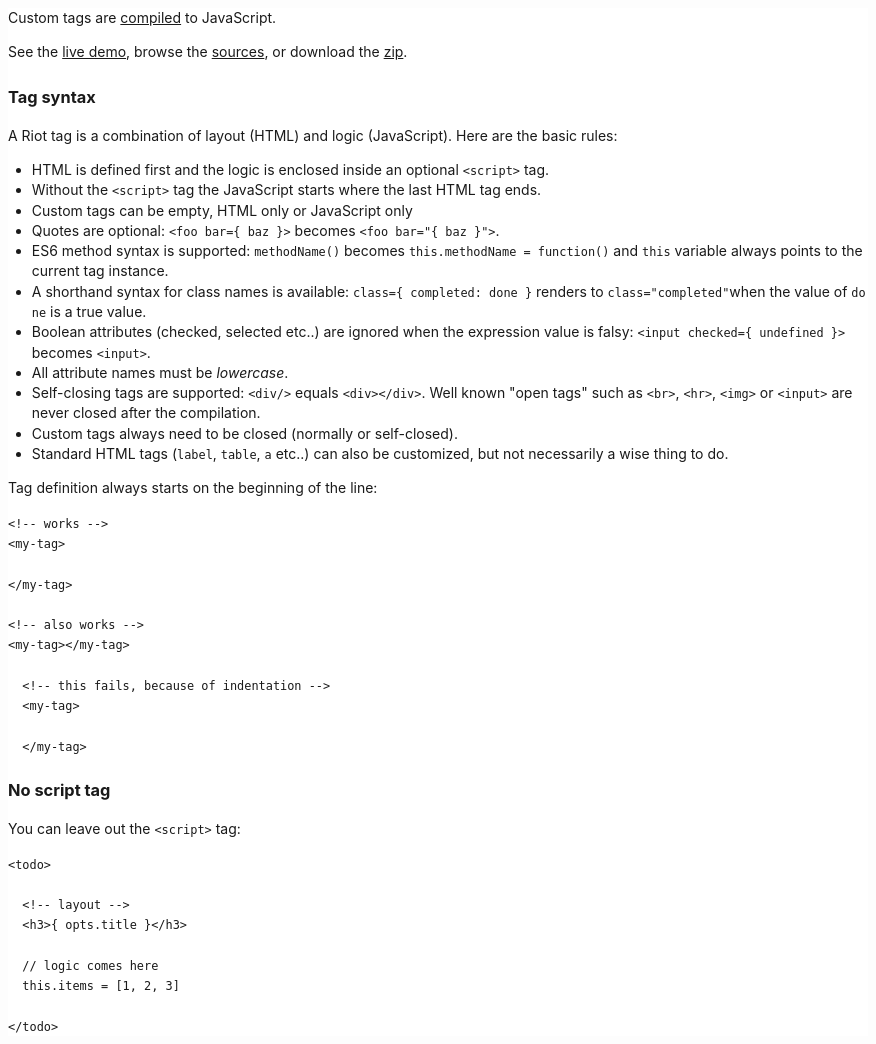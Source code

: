 Custom tags are [compiled](compiler.html) to JavaScript.

See the [live demo](http://muut.github.io/riotjs/demo/), browse the [sources](https://github.com/muut/riotjs/tree/gh-pages/demo), or download the [zip](https://github.com/muut/riotjs/archive/gh-pages.zip).



### Tag syntax

A Riot tag is a combination of layout (HTML) and logic (JavaScript). Here are the basic rules:

* HTML is defined first and the logic is enclosed inside an optional `<script>` tag.
* Without the `<script>` tag the JavaScript starts where the last HTML tag ends.
* Custom tags can be empty, HTML only or JavaScript only
* Quotes are optional: `<foo bar={ baz }>` becomes `<foo bar="{ baz }">`.
* ES6 method syntax is supported: `methodName()` becomes `this.methodName = function()` and `this` variable always points to the current tag instance.
* A shorthand syntax for class names is available: `class={ completed: done }` renders to `class="completed"`when the value of `done` is a true value.
* Boolean attributes (checked, selected etc..) are ignored when the expression value is falsy: `<input checked={ undefined }>` becomes `<input>`.
* All attribute names must be *lowercase*.
* Self-closing tags are supported: `<div/>` equals `<div></div>`. Well known "open tags" such as `<br>`, `<hr>`, `<img>` or `<input>` are never closed after the compilation.
* Custom tags always need to be closed (normally or self-closed).
* Standard HTML tags (`label`, `table`, `a` etc..) can also be customized, but not necessarily a wise thing to do.



Tag definition always starts on the beginning of the line:

```
<!-- works -->
<my-tag>

</my-tag>

<!-- also works -->
<my-tag></my-tag>

  <!-- this fails, because of indentation -->
  <my-tag>

  </my-tag>
```

### No script tag

You can leave out the `<script>` tag:

```
<todo>

  <!-- layout -->
  <h3>{ opts.title }</h3>

  // logic comes here
  this.items = [1, 2, 3]

</todo>
```
